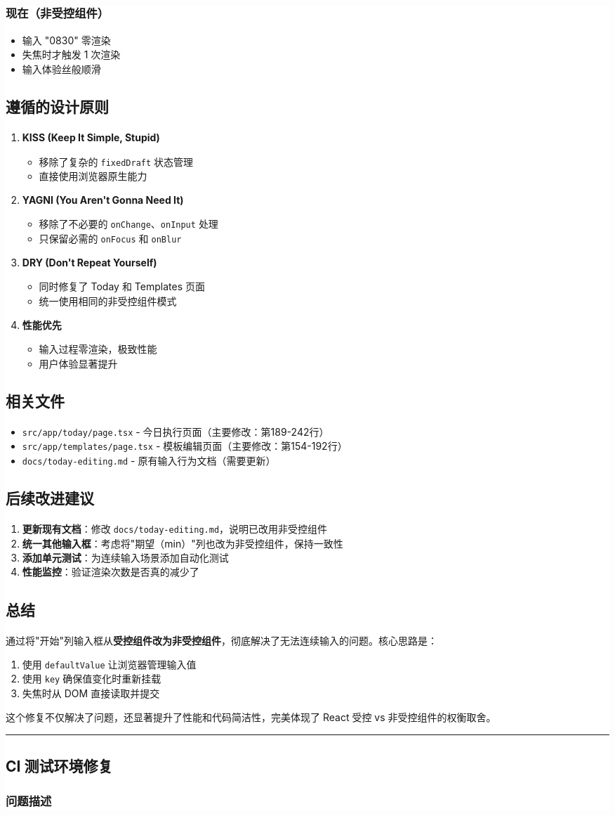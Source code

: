### 现在（非受控组件）
- 输入 "0830" 零渲染
- 失焦时才触发 1 次渲染
- 输入体验丝般顺滑

## 遵循的设计原则

1. **KISS (Keep It Simple, Stupid)**
   - 移除了复杂的 `fixedDraft` 状态管理
   - 直接使用浏览器原生能力

2. **YAGNI (You Aren't Gonna Need It)**
   - 移除了不必要的 `onChange`、`onInput` 处理
   - 只保留必需的 `onFocus` 和 `onBlur`

3. **DRY (Don't Repeat Yourself)**
   - 同时修复了 Today 和 Templates 页面
   - 统一使用相同的非受控组件模式

4. **性能优先**
   - 输入过程零渲染，极致性能
   - 用户体验显著提升

## 相关文件

- `src/app/today/page.tsx` - 今日执行页面（主要修改：第189-242行）
- `src/app/templates/page.tsx` - 模板编辑页面（主要修改：第154-192行）
- `docs/today-editing.md` - 原有输入行为文档（需要更新）

## 后续改进建议

1. **更新现有文档**：修改 `docs/today-editing.md`，说明已改用非受控组件
2. **统一其他输入框**：考虑将"期望（min）"列也改为非受控组件，保持一致性
3. **添加单元测试**：为连续输入场景添加自动化测试
4. **性能监控**：验证渲染次数是否真的减少了

## 总结

通过将"开始"列输入框从**受控组件改为非受控组件**，彻底解决了无法连续输入的问题。核心思路是：
1. 使用 `defaultValue` 让浏览器管理输入值
2. 使用 `key` 确保值变化时重新挂载
3. 失焦时从 DOM 直接读取并提交

这个修复不仅解决了问题，还显著提升了性能和代码简洁性，完美体现了 React 受控 vs 非受控组件的权衡取舍。

---

## CI 测试环境修复

### 问题描述
